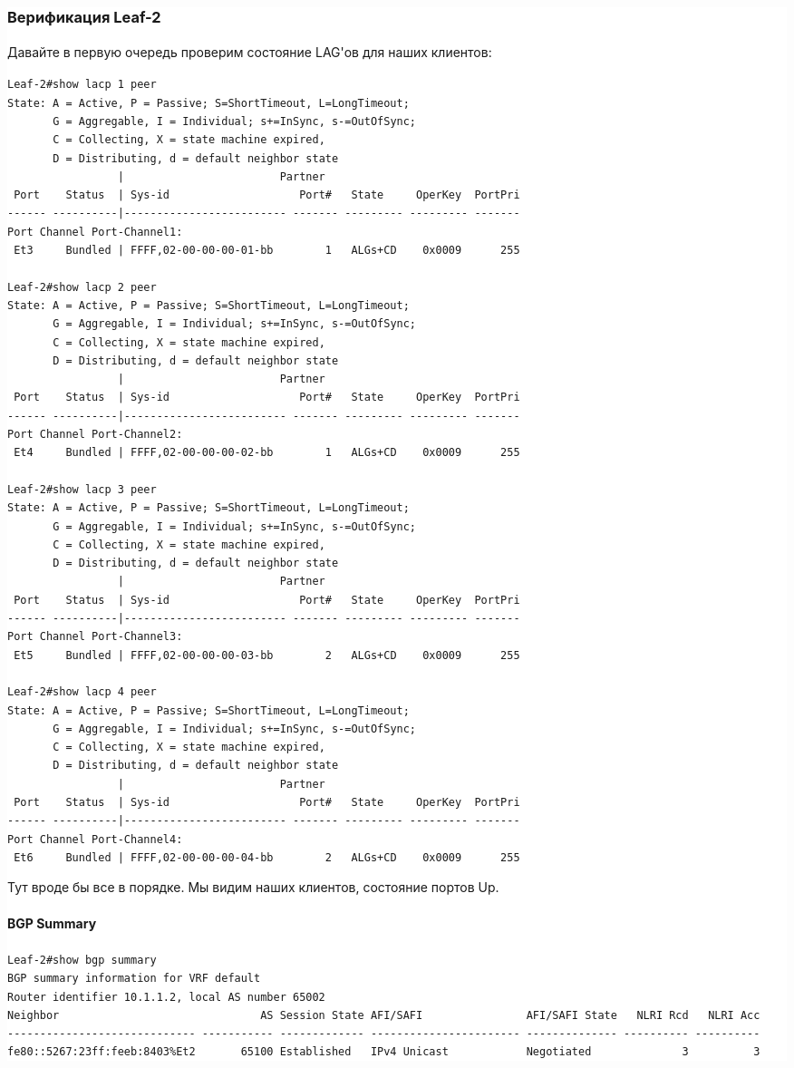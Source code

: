 <a name="-leaf-2-1"></a>
### Верификация Leaf-2
Давайте в первую очередь проверим состояние LAG'ов для наших клиентов:

```
Leaf-2#show lacp 1 peer
State: A = Active, P = Passive; S=ShortTimeout, L=LongTimeout;
       G = Aggregable, I = Individual; s+=InSync, s-=OutOfSync;
       C = Collecting, X = state machine expired,
       D = Distributing, d = default neighbor state
                 |                        Partner                              
 Port    Status  | Sys-id                    Port#   State     OperKey  PortPri
------ ----------|------------------------- ------- --------- --------- -------
Port Channel Port-Channel1:                                            
 Et3     Bundled | FFFF,02-00-00-00-01-bb        1   ALGs+CD    0x0009      255

Leaf-2#show lacp 2 peer
State: A = Active, P = Passive; S=ShortTimeout, L=LongTimeout;
       G = Aggregable, I = Individual; s+=InSync, s-=OutOfSync;
       C = Collecting, X = state machine expired,
       D = Distributing, d = default neighbor state
                 |                        Partner                              
 Port    Status  | Sys-id                    Port#   State     OperKey  PortPri
------ ----------|------------------------- ------- --------- --------- -------
Port Channel Port-Channel2:                                            
 Et4     Bundled | FFFF,02-00-00-00-02-bb        1   ALGs+CD    0x0009      255

Leaf-2#show lacp 3 peer
State: A = Active, P = Passive; S=ShortTimeout, L=LongTimeout;
       G = Aggregable, I = Individual; s+=InSync, s-=OutOfSync;
       C = Collecting, X = state machine expired,
       D = Distributing, d = default neighbor state
                 |                        Partner                              
 Port    Status  | Sys-id                    Port#   State     OperKey  PortPri
------ ----------|------------------------- ------- --------- --------- -------
Port Channel Port-Channel3:                                            
 Et5     Bundled | FFFF,02-00-00-00-03-bb        2   ALGs+CD    0x0009      255

Leaf-2#show lacp 4 peer
State: A = Active, P = Passive; S=ShortTimeout, L=LongTimeout;
       G = Aggregable, I = Individual; s+=InSync, s-=OutOfSync;
       C = Collecting, X = state machine expired,
       D = Distributing, d = default neighbor state
                 |                        Partner                              
 Port    Status  | Sys-id                    Port#   State     OperKey  PortPri
------ ----------|------------------------- ------- --------- --------- -------
Port Channel Port-Channel4:                                            
 Et6     Bundled | FFFF,02-00-00-00-04-bb        2   ALGs+CD    0x0009      255
```
Тут вроде бы все в порядке. Мы видим наших клиентов, состояние портов Up.

<a name="bgp-summary-3"></a>
#### BGP Summary
```
Leaf-2#show bgp summary 
BGP summary information for VRF default
Router identifier 10.1.1.2, local AS number 65002
Neighbor                               AS Session State AFI/SAFI                AFI/SAFI State   NLRI Rcd   NLRI Acc
----------------------------- ----------- ------------- ----------------------- -------------- ---------- ----------
fe80::5267:23ff:feeb:8403%Et2       65100 Established   IPv4 Unicast            Negotiated              3          3
```